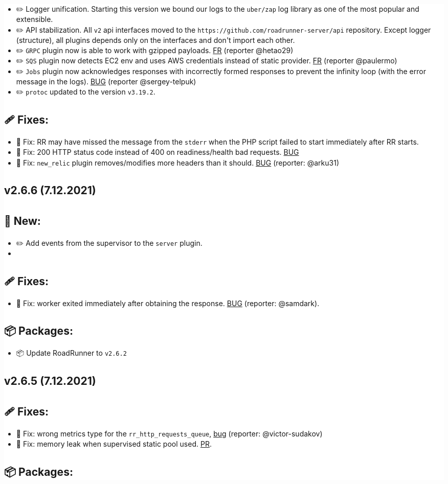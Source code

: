 - ✏️ Logger unification. Starting this version we bound our logs to the `uber/zap` log library as one of the most popular and extensible.
- ✏️ API stabilization. All `v2` api interfaces moved to the `https://github.com/roadrunner-server/api` repository. Except logger (structure), all plugins depends only on the interfaces and don't import each other.
- ✏️ `GRPC` plugin now is able to work with gzipped payloads. [FR](https://github.com/spiral/roadrunner-plugins/issues/191) (reporter @hetao29)
- ✏️ `SQS` plugin now detects EC2 env and uses AWS credentials instead of static provider. [FR](https://github.com/spiral/roadrunner-plugins/issues/142) (reporter @paulermo)
- ✏️ `Jobs` plugin now acknowledges responses with incorrectly formed responses to prevent the infinity loop (with the error message in the logs). [BUG](https://github.com/spiral/roadrunner-plugins/issues/190) (reporter @sergey-telpuk)
- ✏️ `protoc` updated to the version `v3.19.2`.

## 🩹 Fixes:

- 🐛 Fix: RR may have missed the message from the `stderr` when the PHP script failed to start immediately after RR starts.
- 🐛 Fix: 200 HTTP status code instead of 400 on readiness/health bad requests. [BUG](https://github.com/spiral/roadrunner-plugins/issues/180)
- 🐛 Fix: `new_relic` plugin removes/modifies more headers than it should. [BUG](https://github.com/spiral/roadrunner-plugins/issues/185) (reporter: @arku31)


## v2.6.6 (7.12.2021)

## 👀 New:

- ✏️ Add events from the supervisor to the `server` plugin.
-
## 🩹 Fixes:
- 🐛 Fix: worker exited immediately after obtaining the response. [BUG](https://github.com/spiral/roadrunner/issues/871) (reporter: @samdark).

## 📦 Packages:

- 📦 Update RoadRunner to `v2.6.2`

## v2.6.5 (7.12.2021)

## 🩹 Fixes:
- 🐛 Fix: wrong metrics type for the `rr_http_requests_queue`, [bug](https://github.com/spiral/roadrunner-plugins/issues/162) (reporter: @victor-sudakov)
- 🐛 Fix: memory leak when supervised static pool used. [PR](https://github.com/spiral/roadrunner/pull/870).

## 📦 Packages:
